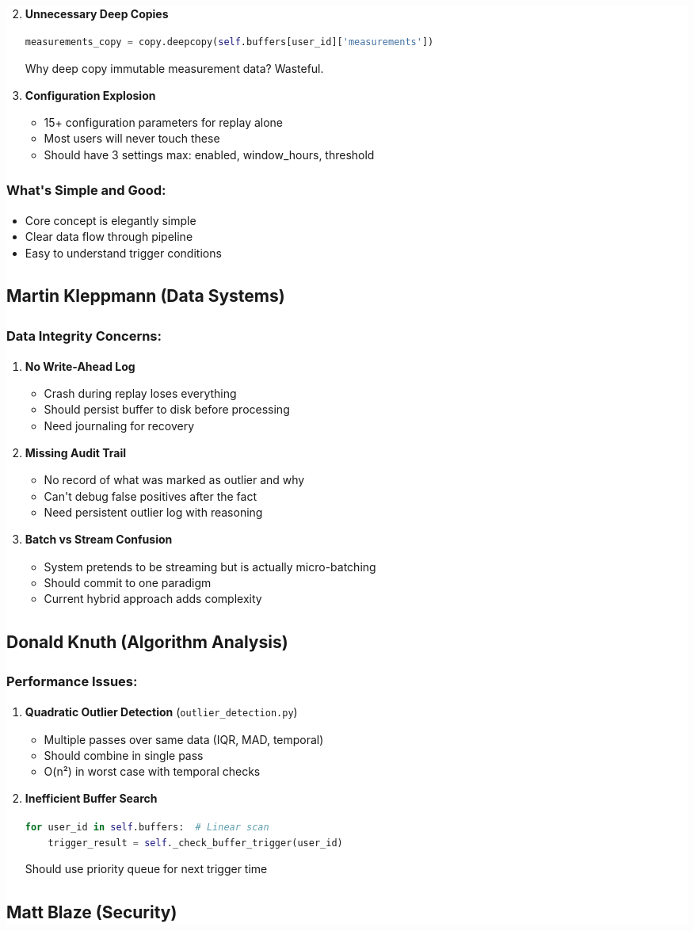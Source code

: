 2. **Unnecessary Deep Copies**
   ```python
   measurements_copy = copy.deepcopy(self.buffers[user_id]['measurements'])
   ```
   Why deep copy immutable measurement data? Wasteful.

3. **Configuration Explosion**
   - 15+ configuration parameters for replay alone
   - Most users will never touch these
   - Should have 3 settings max: enabled, window_hours, threshold

### What's Simple and Good:
- Core concept is elegantly simple
- Clear data flow through pipeline
- Easy to understand trigger conditions

## Martin Kleppmann (Data Systems)

### Data Integrity Concerns:

1. **No Write-Ahead Log**
   - Crash during replay loses everything
   - Should persist buffer to disk before processing
   - Need journaling for recovery

2. **Missing Audit Trail**
   - No record of what was marked as outlier and why
   - Can't debug false positives after the fact
   - Need persistent outlier log with reasoning

3. **Batch vs Stream Confusion**
   - System pretends to be streaming but is actually micro-batching
   - Should commit to one paradigm
   - Current hybrid approach adds complexity

## Donald Knuth (Algorithm Analysis)

### Performance Issues:

1. **Quadratic Outlier Detection** (`outlier_detection.py`)
   - Multiple passes over same data (IQR, MAD, temporal)
   - Should combine in single pass
   - O(n²) in worst case with temporal checks

2. **Inefficient Buffer Search**
   ```python
   for user_id in self.buffers:  # Linear scan
       trigger_result = self._check_buffer_trigger(user_id)
   ```
   Should use priority queue for next trigger time

## Matt Blaze (Security)
